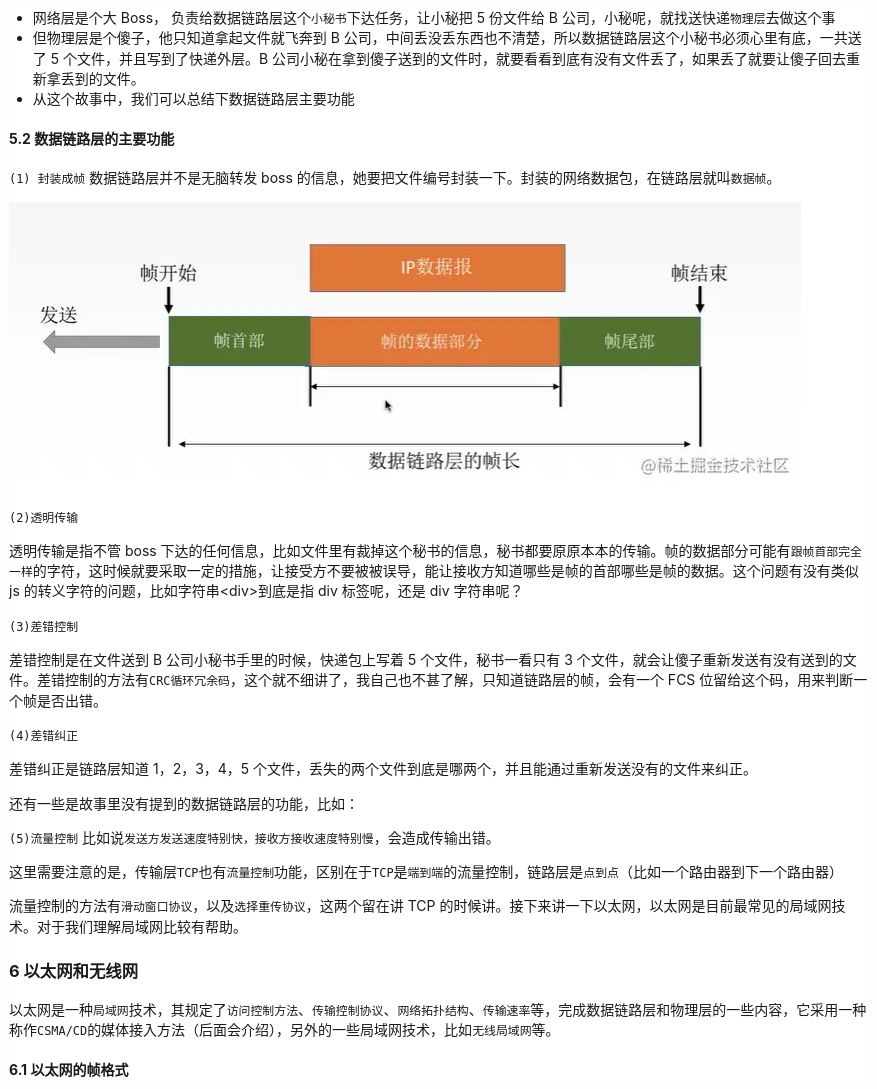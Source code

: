 - 网络层是个大 Boss， 负责给数据链路层这个`小秘书`下达任务，让小秘把 5 份文件给 B 公司，小秘呢，就找送快递`物理层`去做这个事
- 但物理层是个傻子，他只知道拿起文件就飞奔到 B 公司，中间丢没丢东西也不清楚，所以数据链路层这个小秘书必须心里有底，一共送了 5 个文件，并且写到了快递外层。B 公司小秘在拿到傻子送到的文件时，就要看看到底有没有文件丢了，如果丢了就要让傻子回去重新拿丢到的文件。
- 从这个故事中，我们可以总结下数据链路层主要功能

#### 5.2 数据链路层的主要功能

`(1) 封装成帧`
数据链路层并不是无脑转发 boss 的信息，她要把文件编号封装一下。封装的网络数据包，在链路层就叫`数据帧`。

![Alt text](./assets/image-6.png)

`(2)透明传输`

透明传输是指不管 boss 下达的任何信息，比如文件里有裁掉这个秘书的信息，秘书都要原原本本的传输。帧的数据部分可能有`跟帧首部完全一样`的字符，这时候就要采取一定的措施，让接受方不要被被误导，能让接收方知道哪些是帧的首部哪些是帧的数据。这个问题有没有类似 js 的转义字符的问题，比如字符串\<div\>到底是指 div 标签呢，还是 div 字符串呢？

`(3)差错控制`

差错控制是在文件送到 B 公司小秘书手里的时候，快递包上写着 5 个文件，秘书一看只有 3 个文件，就会让傻子重新发送有没有送到的文件。差错控制的方法有`CRC循环冗余码`，这个就不细讲了，我自己也不甚了解，只知道链路层的帧，会有一个 FCS 位留给这个码，用来判断一个帧是否出错。

`(4)差错纠正`

差错纠正是链路层知道 1，2，3，4，5 个文件，丢失的两个文件到底是哪两个，并且能通过重新发送没有的文件来纠正。

还有一些是故事里没有提到的数据链路层的功能，比如：

`(5)流量控制`
比如说`发送方发送速度特别快，接收方接收速度特别慢`，会造成传输出错。

这里需要注意的是，传输层`TCP`也有`流量控制`功能，区别在于`TCP`是`端到端`的流量控制，链路层是`点到点`（比如一个路由器到下一个路由器）

流量控制的方法有`滑动窗口协议`，以及`选择重传协议`，这两个留在讲 TCP 的时候讲。接下来讲一下以太网，以太网是目前最常见的局域网技术。对于我们理解局域网比较有帮助。

### 6 以太网和无线网

以太网是一种`局域网`技术，其规定了`访问控制方法`、`传输控制协议`、`网络拓扑结构`、`传输速率`等，完成数据链路层和物理层的一些内容，它采用一种称作`CSMA/CD`的媒体接入方法（后面会介绍），另外的一些局域网技术，比如`无线局域网`等。

#### 6.1 以太网的帧格式
